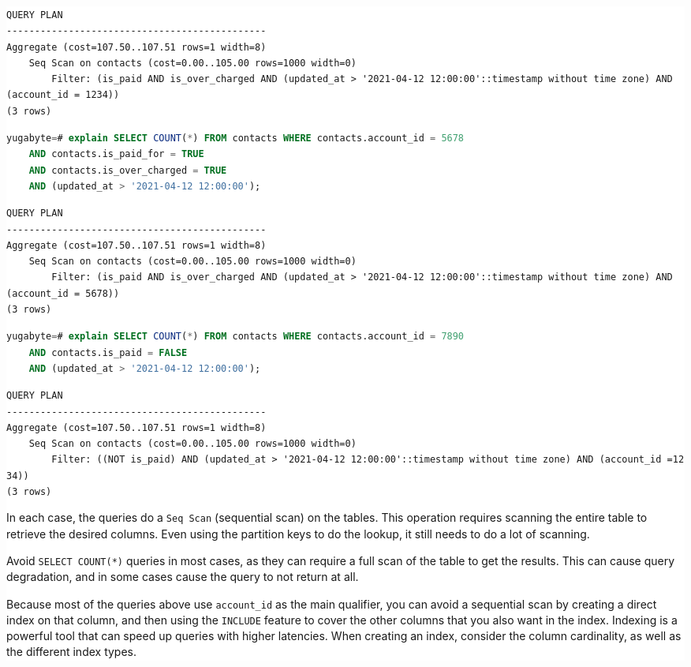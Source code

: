 ```output
QUERY PLAN
----------------------------------------------
Aggregate (cost=107.50..107.51 rows=1 width=8)
    Seq Scan on contacts (cost=0.00..105.00 rows=1000 width=0)
        Filter: (is_paid AND is_over_charged AND (updated_at > '2021-04-12 12:00:00'::timestamp without time zone) AND (account_id = 1234))
(3 rows)
```

```sql
yugabyte=# explain SELECT COUNT(*) FROM contacts WHERE contacts.account_id = 5678
    AND contacts.is_paid_for = TRUE
    AND contacts.is_over_charged = TRUE
    AND (updated_at > '2021-04-12 12:00:00');
```

```output
QUERY PLAN
----------------------------------------------
Aggregate (cost=107.50..107.51 rows=1 width=8)
    Seq Scan on contacts (cost=0.00..105.00 rows=1000 width=0)
        Filter: (is_paid AND is_over_charged AND (updated_at > '2021-04-12 12:00:00'::timestamp without time zone) AND (account_id = 5678))
(3 rows)
```

```sql
yugabyte=# explain SELECT COUNT(*) FROM contacts WHERE contacts.account_id = 7890
    AND contacts.is_paid = FALSE
    AND (updated_at > '2021-04-12 12:00:00');
```

```output
QUERY PLAN
----------------------------------------------
Aggregate (cost=107.50..107.51 rows=1 width=8)
    Seq Scan on contacts (cost=0.00..105.00 rows=1000 width=0)
        Filter: ((NOT is_paid) AND (updated_at > '2021-04-12 12:00:00'::timestamp without time zone) AND (account_id =1234))
(3 rows)
```

In each case, the queries do a `Seq Scan` (sequential scan) on the tables. This operation requires scanning the entire table to retrieve the desired columns. Even using the partition keys to do the lookup, it still needs to do a lot of scanning.

Avoid `SELECT COUNT(*)` queries in most cases, as they can require a full scan of the table to get the results. This can cause query degradation, and in some cases cause the query to not return at all.

Because most of the queries above use `account_id` as the main qualifier, you can avoid a sequential scan by creating a direct index on that column, and then using the `INCLUDE` feature to cover the other columns that you also want in the index. Indexing is a powerful tool that can speed up queries with higher latencies. When creating an index, consider the column cardinality, as well as the different index types.
